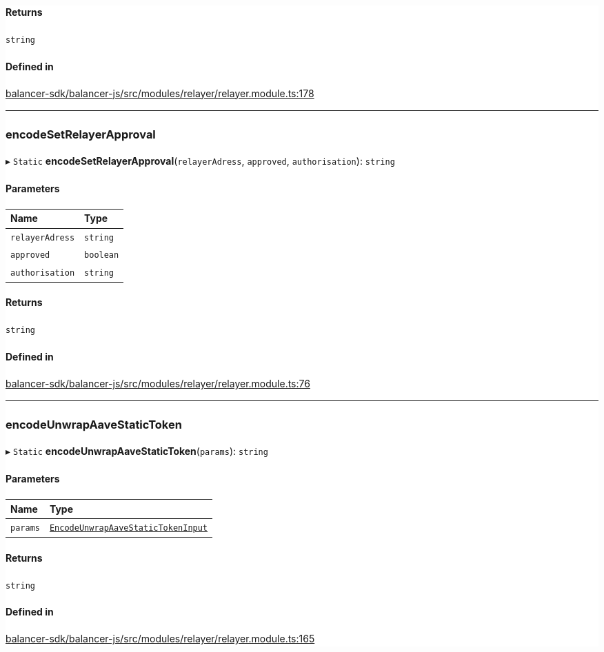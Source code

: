 #### Returns

`string`

#### Defined in

[balancer-sdk/balancer-js/src/modules/relayer/relayer.module.ts:178](https://github.com/balancer-labs/balancer-sdk/blob/c094037b/balancer-js/src/modules/relayer/relayer.module.ts#L178)

___

### encodeSetRelayerApproval

▸ `Static` **encodeSetRelayerApproval**(`relayerAdress`, `approved`, `authorisation`): `string`

#### Parameters

| Name | Type |
| :------ | :------ |
| `relayerAdress` | `string` |
| `approved` | `boolean` |
| `authorisation` | `string` |

#### Returns

`string`

#### Defined in

[balancer-sdk/balancer-js/src/modules/relayer/relayer.module.ts:76](https://github.com/balancer-labs/balancer-sdk/blob/c094037b/balancer-js/src/modules/relayer/relayer.module.ts#L76)

___

### encodeUnwrapAaveStaticToken

▸ `Static` **encodeUnwrapAaveStaticToken**(`params`): `string`

#### Parameters

| Name | Type |
| :------ | :------ |
| `params` | [`EncodeUnwrapAaveStaticTokenInput`](../interfaces/EncodeUnwrapAaveStaticTokenInput.md) |

#### Returns

`string`

#### Defined in

[balancer-sdk/balancer-js/src/modules/relayer/relayer.module.ts:165](https://github.com/balancer-labs/balancer-sdk/blob/c094037b/balancer-js/src/modules/relayer/relayer.module.ts#L165)
